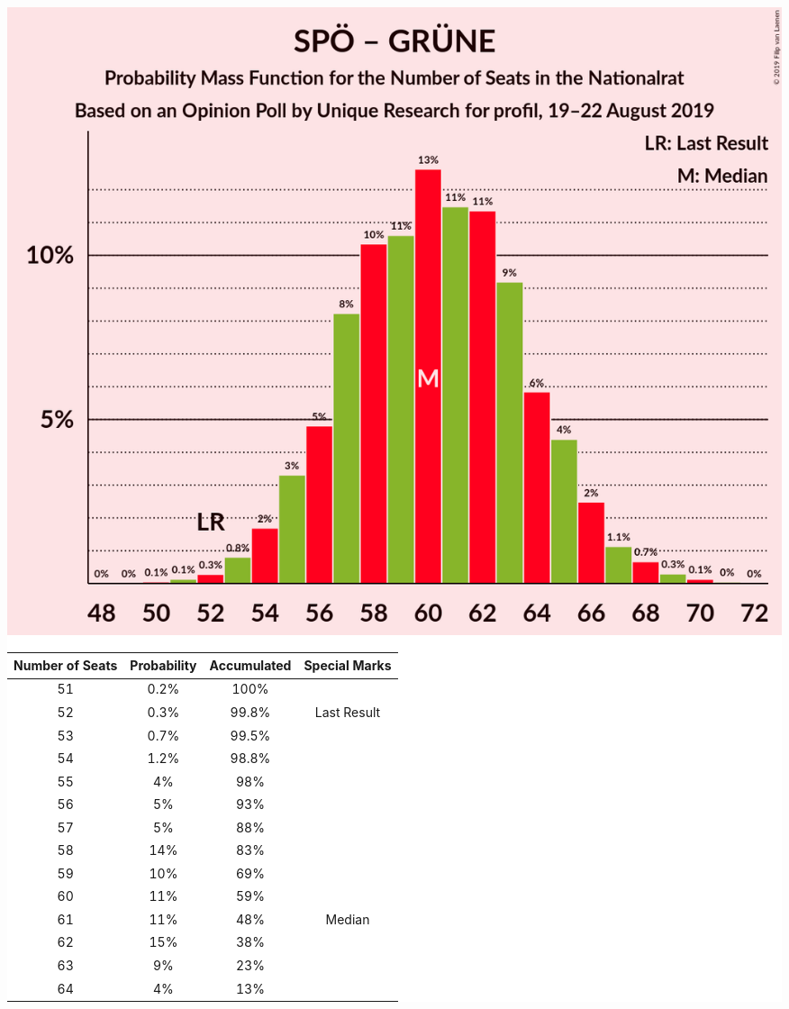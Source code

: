 ![Graph with seats probability mass function not yet produced](2019-08-22-UniqueResearch-coalitions-seats-pmf-spö–grüne.png "Seats Probability Mass Function")

| Number of Seats | Probability | Accumulated | Special Marks |
|:---------------:|:-----------:|:-----------:|:-------------:|
| 51 | 0.2% | 100% |  |
| 52 | 0.3% | 99.8% | Last Result |
| 53 | 0.7% | 99.5% |  |
| 54 | 1.2% | 98.8% |  |
| 55 | 4% | 98% |  |
| 56 | 5% | 93% |  |
| 57 | 5% | 88% |  |
| 58 | 14% | 83% |  |
| 59 | 10% | 69% |  |
| 60 | 11% | 59% |  |
| 61 | 11% | 48% | Median |
| 62 | 15% | 38% |  |
| 63 | 9% | 23% |  |
| 64 | 4% | 13% |  |